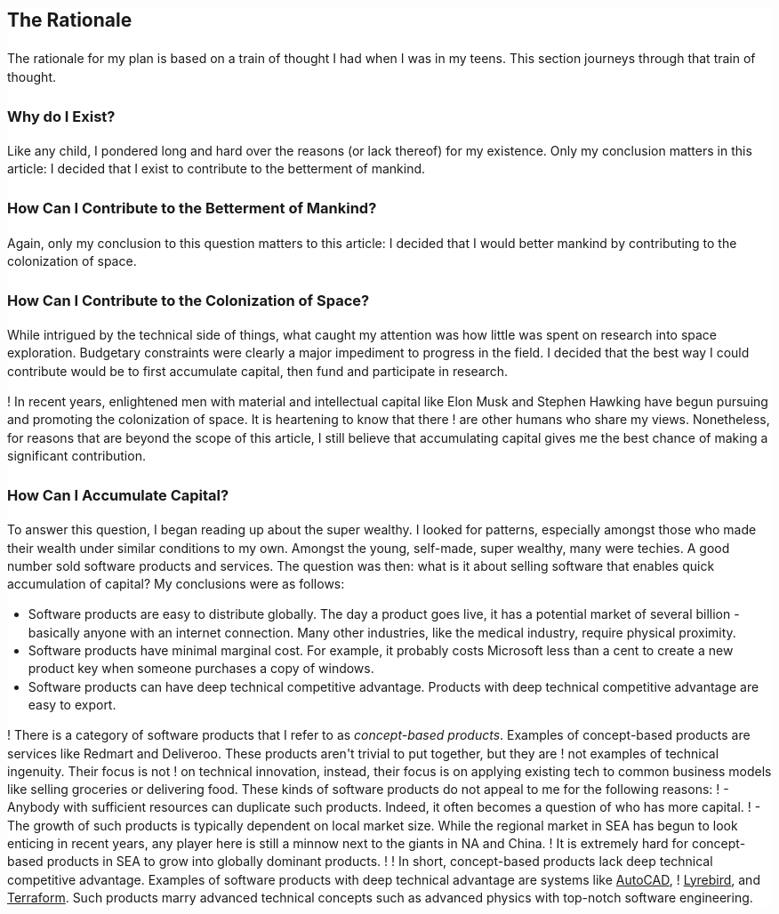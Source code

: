 ## The Rationale
The rationale for my plan is based on a train of thought I had when I was in my teens. This section journeys through that train of thought. 

### Why do I Exist?
Like any child, I pondered long and hard over the reasons (or lack thereof) for my existence. Only my conclusion matters in this article: I 
decided that I exist to contribute to the betterment of mankind.

### How Can I Contribute to the Betterment of Mankind?
Again, only my conclusion to this question matters to this article: I decided that I would better mankind by contributing to the colonization of space.

### How Can I Contribute to the Colonization of Space?
While intrigued by the technical side of things, what caught my attention was how little was spent on research into space exploration. Budgetary constraints were clearly 
a major impediment to progress in the field. I decided that the best way I could contribute would be to first accumulate capital, then fund and participate in research.

! In recent years, enlightened men with material and intellectual capital like Elon Musk and Stephen Hawking have begun pursuing and promoting the colonization of space. It is heartening to know that there 
! are other humans who share my views. Nonetheless, for reasons that are beyond the scope of this article, I still believe that accumulating capital gives me the best chance of making a significant contribution.

### How Can I Accumulate Capital?
To answer this question, I began reading up about the super wealthy. I looked for patterns, especially amongst those who made their wealth under similar conditions to my own. Amongst the young, self-made, super wealthy, 
many were techies. A good number sold software products and services. The question was then: what is it about selling software that enables quick accumulation of capital? My conclusions were as follows:

- Software products are easy to distribute globally. The day a product goes live, it has a potential market of several billion - 
basically anyone with an internet connection. Many other industries, like the medical industry, require physical proximity.
- Software products have minimal marginal cost. For example, it probably costs Microsoft less than a cent to create a new product key when someone purchases a copy of windows.
- Software products can have deep technical competitive advantage. Products with deep technical competitive advantage are easy to export.  

! There is a category of software products that I refer to as *concept-based products*. Examples of concept-based products are services like Redmart and Deliveroo. These products aren't trivial to put together, but they are 
! not examples of technical ingenuity. Their focus is not
! on technical innovation, instead, their focus is on applying existing tech to common business models like selling groceries or delivering food. These kinds of software products do not appeal to me for the following reasons:
! - Anybody with sufficient resources can duplicate such products. Indeed, it often becomes a question of who has more capital.
! - The growth of such products is typically dependent on local market size. While the regional market in SEA has begun to look enticing in recent years, any player here is still a minnow next to the giants in NA and China.
! It is extremely hard for concept-based products in SEA to grow into globally dominant products.
!
! In short, concept-based products lack deep technical competitive advantage. Examples of software products with deep technical advantage are systems like [AutoCAD](https://www.autodesk.com.sg/products/autocad/overview),
! [Lyrebird](https://lyrebird.ai/), and [Terraform](https://www.terraform.io/). Such products marry advanced technical concepts such as advanced physics with top-notch software engineering. 